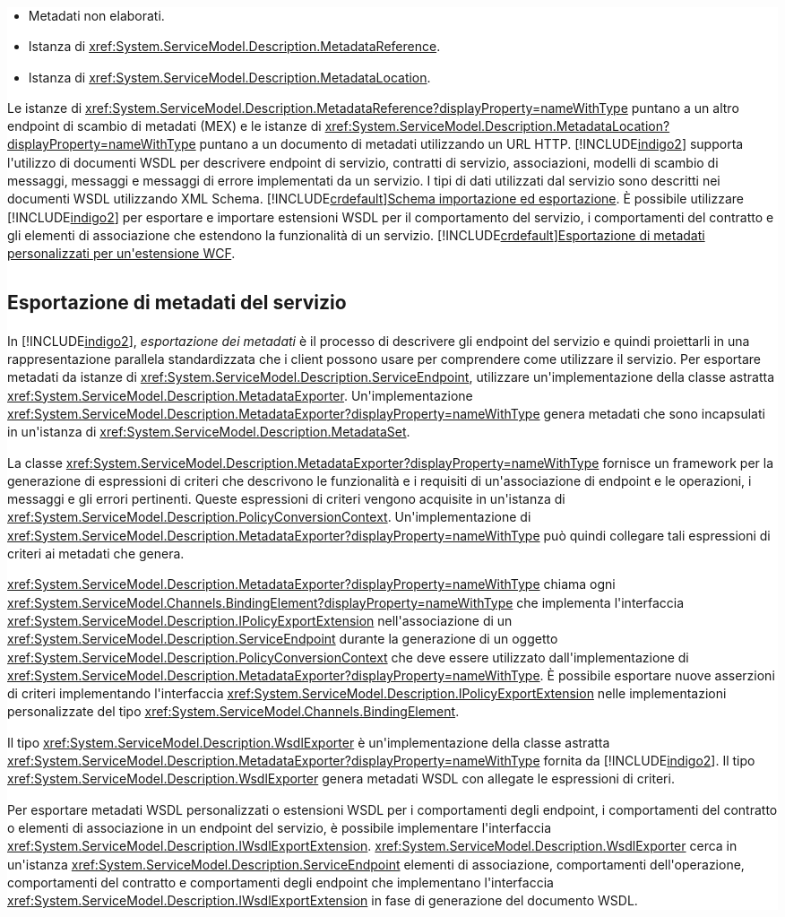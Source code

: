 -   Metadati non elaborati.  
  
-   Istanza di <xref:System.ServiceModel.Description.MetadataReference>.  
  
-   Istanza di <xref:System.ServiceModel.Description.MetadataLocation>.  
  
 Le istanze di <xref:System.ServiceModel.Description.MetadataReference?displayProperty=nameWithType> puntano a un altro endpoint di scambio di metadati (MEX) e le istanze di <xref:System.ServiceModel.Description.MetadataLocation?displayProperty=nameWithType> puntano a un documento di metadati utilizzando un URL HTTP. [!INCLUDE[indigo2](../../../../includes/indigo2-md.md)] supporta l'utilizzo di documenti WSDL per descrivere endpoint di servizio, contratti di servizio, associazioni, modelli di scambio di messaggi, messaggi e messaggi di errore implementati da un servizio. I tipi di dati utilizzati dal servizio sono descritti nei documenti WSDL utilizzando XML Schema. [!INCLUDE[crdefault](../../../../includes/crdefault-md.md)][Schema importazione ed esportazione](../../../../docs/framework/wcf/feature-details/schema-import-and-export.md). È possibile utilizzare [!INCLUDE[indigo2](../../../../includes/indigo2-md.md)] per esportare e importare estensioni WSDL per il comportamento del servizio, i comportamenti del contratto e gli elementi di associazione che estendono la funzionalità di un servizio. [!INCLUDE[crdefault](../../../../includes/crdefault-md.md)][Esportazione di metadati personalizzati per un'estensione WCF](../../../../docs/framework/wcf/extending/exporting-custom-metadata-for-a-wcf-extension.md).  
  
## <a name="exporting-service-metadata"></a>Esportazione di metadati del servizio  
 In [!INCLUDE[indigo2](../../../../includes/indigo2-md.md)], *esportazione dei metadati* è il processo di descrivere gli endpoint del servizio e quindi proiettarli in una rappresentazione parallela standardizzata che i client possono usare per comprendere come utilizzare il servizio. Per esportare metadati da istanze di <xref:System.ServiceModel.Description.ServiceEndpoint>, utilizzare un'implementazione della classe astratta <xref:System.ServiceModel.Description.MetadataExporter>. Un'implementazione <xref:System.ServiceModel.Description.MetadataExporter?displayProperty=nameWithType> genera metadati che sono incapsulati in un'istanza di <xref:System.ServiceModel.Description.MetadataSet>.  
  
 La classe <xref:System.ServiceModel.Description.MetadataExporter?displayProperty=nameWithType> fornisce un framework per la generazione di espressioni di criteri che descrivono le funzionalità e i requisiti di un'associazione di endpoint e le operazioni, i messaggi e gli errori pertinenti. Queste espressioni di criteri vengono acquisite in un'istanza di <xref:System.ServiceModel.Description.PolicyConversionContext>. Un'implementazione di <xref:System.ServiceModel.Description.MetadataExporter?displayProperty=nameWithType> può quindi collegare tali espressioni di criteri ai metadati che genera.  
  
 <xref:System.ServiceModel.Description.MetadataExporter?displayProperty=nameWithType> chiama ogni <xref:System.ServiceModel.Channels.BindingElement?displayProperty=nameWithType> che implementa l'interfaccia <xref:System.ServiceModel.Description.IPolicyExportExtension> nell'associazione di un <xref:System.ServiceModel.Description.ServiceEndpoint> durante la generazione di un oggetto <xref:System.ServiceModel.Description.PolicyConversionContext> che deve essere utilizzato dall'implementazione di <xref:System.ServiceModel.Description.MetadataExporter?displayProperty=nameWithType>. È possibile esportare nuove asserzioni di criteri implementando l'interfaccia <xref:System.ServiceModel.Description.IPolicyExportExtension> nelle implementazioni personalizzate del tipo <xref:System.ServiceModel.Channels.BindingElement>.  
  
 Il tipo <xref:System.ServiceModel.Description.WsdlExporter> è un'implementazione della classe astratta <xref:System.ServiceModel.Description.MetadataExporter?displayProperty=nameWithType> fornita da [!INCLUDE[indigo2](../../../../includes/indigo2-md.md)]. Il tipo <xref:System.ServiceModel.Description.WsdlExporter> genera metadati WSDL con allegate le espressioni di criteri.  
  
 Per esportare metadati WSDL personalizzati o estensioni WSDL per i comportamenti degli endpoint, i comportamenti del contratto o elementi di associazione in un endpoint del servizio, è possibile implementare l'interfaccia <xref:System.ServiceModel.Description.IWsdlExportExtension>. <xref:System.ServiceModel.Description.WsdlExporter> cerca in un'istanza <xref:System.ServiceModel.Description.ServiceEndpoint> elementi di associazione, comportamenti dell'operazione, comportamenti del contratto e comportamenti degli endpoint che implementano l'interfaccia <xref:System.ServiceModel.Description.IWsdlExportExtension> in fase di generazione del documento WSDL.  
  